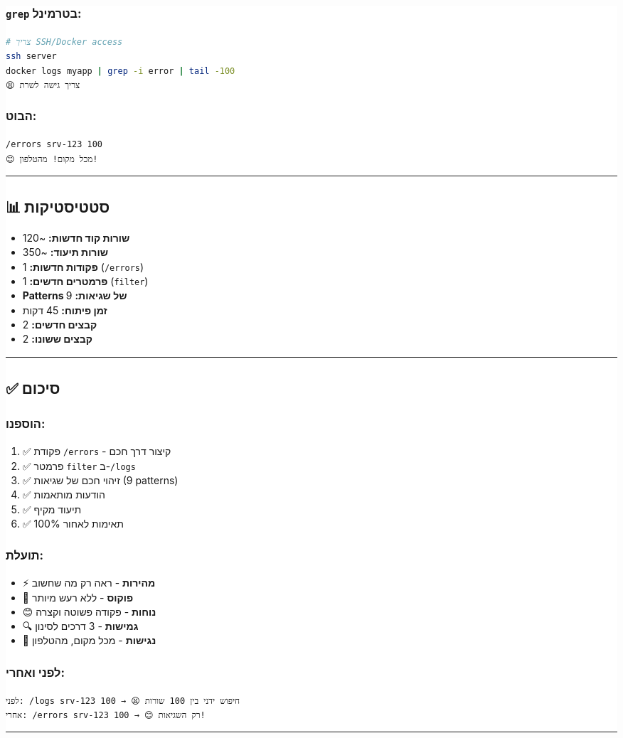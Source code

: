 ### `grep` בטרמינל:
```bash
# צריך SSH/Docker access
ssh server
docker logs myapp | grep -i error | tail -100
😫 צריך גישה לשרת
```

### הבוט:
```bash
/errors srv-123 100
😊 מכל מקום! מהטלפון!
```

---

## 📊 סטטיסטיקות

- **שורות קוד חדשות:** ~120
- **שורות תיעוד:** ~350
- **פקודות חדשות:** 1 (`/errors`)
- **פרמטרים חדשים:** 1 (`filter`)
- **Patterns של שגיאות:** 9
- **זמן פיתוח:** 45 דקות
- **קבצים חדשים:** 2
- **קבצים ששונו:** 2

---

## ✅ סיכום

### הוספנו:
1. ✅ פקודת `/errors` - קיצור דרך חכם
2. ✅ פרמטר `filter` ב-`/logs`
3. ✅ זיהוי חכם של שגיאות (9 patterns)
4. ✅ הודעות מותאמות
5. ✅ תיעוד מקיף
6. ✅ תאימות לאחור 100%

### תועלת:
- ⚡ **מהירות** - ראה רק מה שחשוב
- 🎯 **פוקוס** - ללא רעש מיותר
- 😊 **נוחות** - פקודה פשוטה וקצרה
- 🔍 **גמישות** - 3 דרכים לסינון
- 📱 **נגישות** - מכל מקום, מהטלפון

### לפני ואחרי:
```
לפני: /logs srv-123 100 → 😫 חיפוש ידני בין 100 שורות
אחרי: /errors srv-123 100 → 😊 רק השגיאות!
```

---